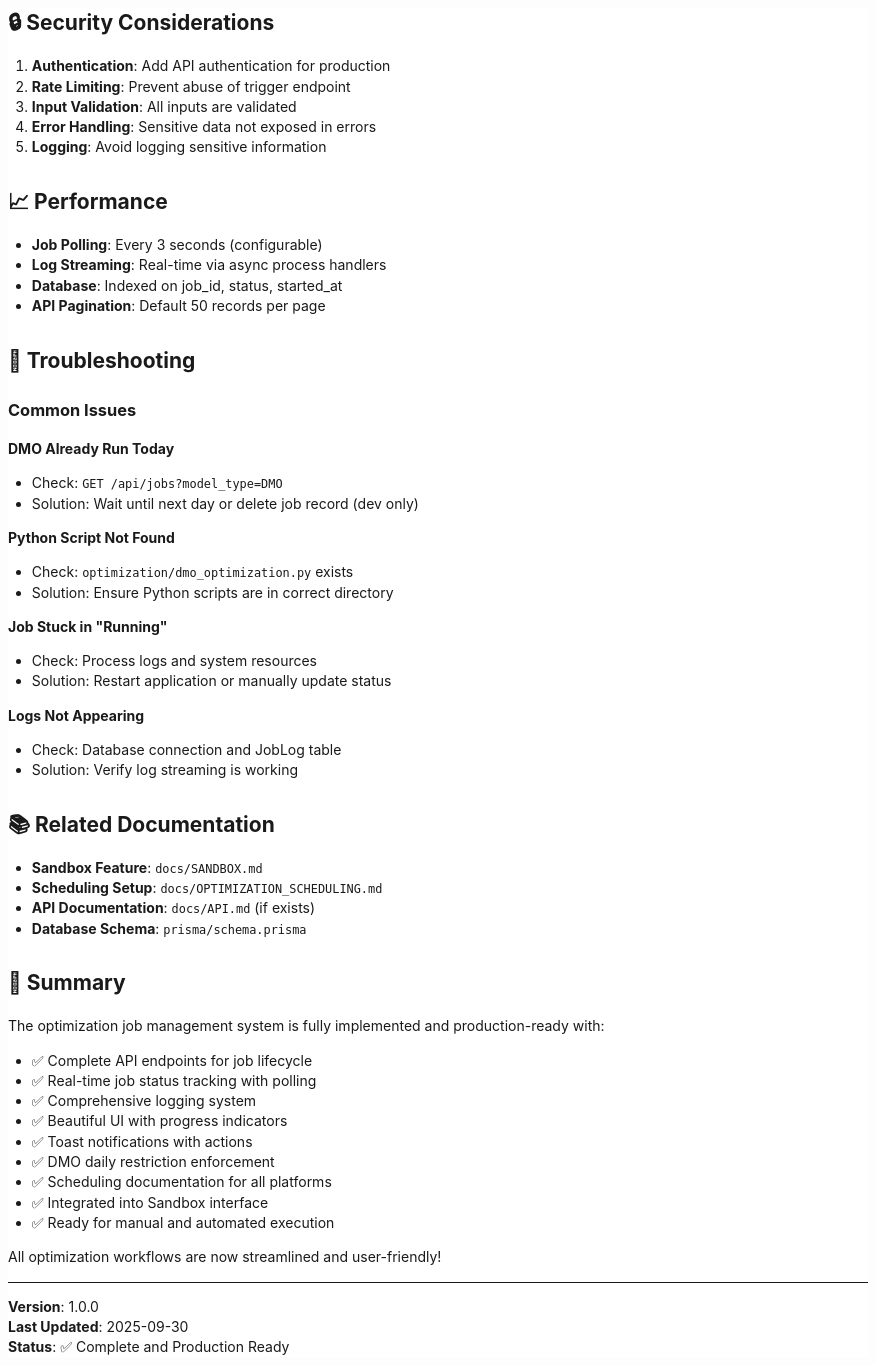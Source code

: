 ## 🔒 Security Considerations

1. **Authentication**: Add API authentication for production
2. **Rate Limiting**: Prevent abuse of trigger endpoint
3. **Input Validation**: All inputs are validated
4. **Error Handling**: Sensitive data not exposed in errors
5. **Logging**: Avoid logging sensitive information

## 📈 Performance

- **Job Polling**: Every 3 seconds (configurable)
- **Log Streaming**: Real-time via async process handlers
- **Database**: Indexed on job_id, status, started_at
- **API Pagination**: Default 50 records per page

## 🐛 Troubleshooting

### Common Issues

**DMO Already Run Today**
- Check: `GET /api/jobs?model_type=DMO`
- Solution: Wait until next day or delete job record (dev only)

**Python Script Not Found**
- Check: `optimization/dmo_optimization.py` exists
- Solution: Ensure Python scripts are in correct directory

**Job Stuck in "Running"**
- Check: Process logs and system resources
- Solution: Restart application or manually update status

**Logs Not Appearing**
- Check: Database connection and JobLog table
- Solution: Verify log streaming is working

## 📚 Related Documentation

- **Sandbox Feature**: `docs/SANDBOX.md`
- **Scheduling Setup**: `docs/OPTIMIZATION_SCHEDULING.md`
- **API Documentation**: `docs/API.md` (if exists)
- **Database Schema**: `prisma/schema.prisma`

## 🎉 Summary

The optimization job management system is fully implemented and production-ready with:

- ✅ Complete API endpoints for job lifecycle
- ✅ Real-time job status tracking with polling
- ✅ Comprehensive logging system
- ✅ Beautiful UI with progress indicators
- ✅ Toast notifications with actions
- ✅ DMO daily restriction enforcement
- ✅ Scheduling documentation for all platforms
- ✅ Integrated into Sandbox interface
- ✅ Ready for manual and automated execution

All optimization workflows are now streamlined and user-friendly!

---

**Version**: 1.0.0  
**Last Updated**: 2025-09-30  
**Status**: ✅ Complete and Production Ready
